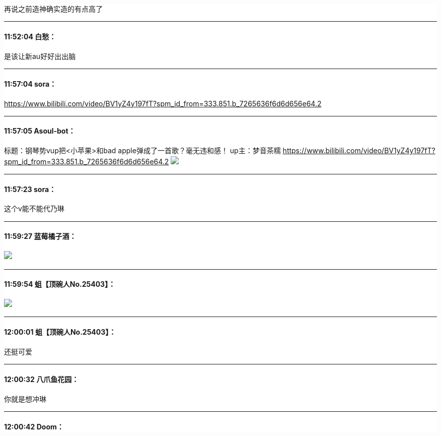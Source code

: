 再说之前造神确实造的有点高了

*****

#### 11:52:04  白愁：

是该让新au好好出出脑

*****

#### 11:57:04  sora：

https://www.bilibili.com/video/BV1yZ4y197fT?spm_id_from=333.851.b_7265636f6d6d656e64.2

*****

#### 11:57:05  Asoul-bot：

标题：钢琴势vup把&lt;小苹果&gt;和bad apple弹成了一首歌？毫无违和感！
up主：梦音茶糯
https://www.bilibili.com/video/BV1yZ4y197fT?spm_id_from=333.851.b_7265636f6d6d656e64.2
![](http://gchat.qpic.cn/gchatpic_new/3408592334/614391357-2263770400-BCAE3FAA893E11115B9FC0AB2C826C0C/0?term=2")

*****

#### 11:57:23  sora：

这个v能不能代乃琳

*****

#### 11:59:27  蓝莓橘子酒：

![](http://gchat.qpic.cn/gchatpic_new/2625239949/614391357-2837236221-AD548B1A7FB235AE37BDBC3C0CE6C540/0?term=2")

*****

#### 11:59:54  蛆【顶碗人No.25403】：

![](http://gchat.qpic.cn/gchatpic_new/794594593/614391357-2969107359-6C16C6B1E2354F21A3DB5B13EE8801C5/0?term=2")

*****

#### 12:00:01  蛆【顶碗人No.25403】：

还挺可爱

*****

#### 12:00:32  八爪鱼花园：

你就是想冲琳

*****

#### 12:00:42  Doom：

